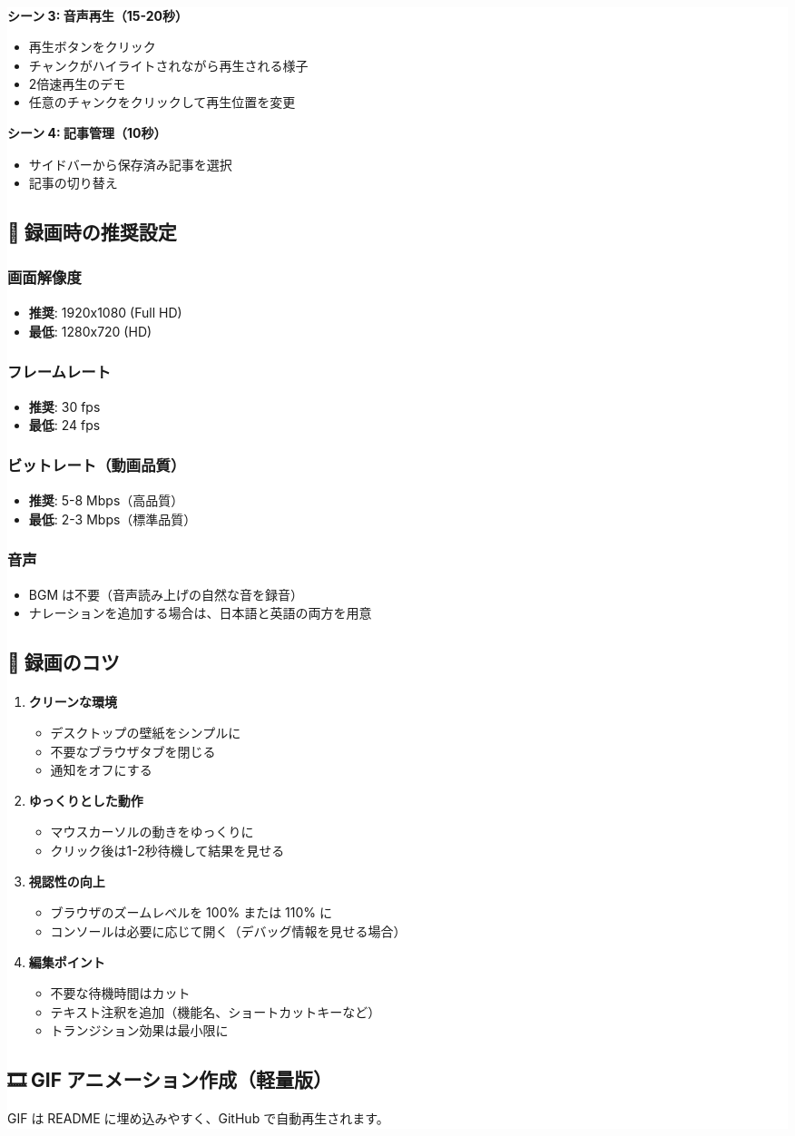 **シーン 3: 音声再生（15-20秒）**
- 再生ボタンをクリック
- チャンクがハイライトされながら再生される様子
- 2倍速再生のデモ
- 任意のチャンクをクリックして再生位置を変更

**シーン 4: 記事管理（10秒）**
- サイドバーから保存済み記事を選択
- 記事の切り替え

## 🎨 録画時の推奨設定

### 画面解像度
- **推奨**: 1920x1080 (Full HD)
- **最低**: 1280x720 (HD)

### フレームレート
- **推奨**: 30 fps
- **最低**: 24 fps

### ビットレート（動画品質）
- **推奨**: 5-8 Mbps（高品質）
- **最低**: 2-3 Mbps（標準品質）

### 音声
- BGM は不要（音声読み上げの自然な音を録音）
- ナレーションを追加する場合は、日本語と英語の両方を用意

## 📝 録画のコツ

1. **クリーンな環境**
   - デスクトップの壁紙をシンプルに
   - 不要なブラウザタブを閉じる
   - 通知をオフにする

2. **ゆっくりとした動作**
   - マウスカーソルの動きをゆっくりに
   - クリック後は1-2秒待機して結果を見せる

3. **視認性の向上**
   - ブラウザのズームレベルを 100% または 110% に
   - コンソールは必要に応じて開く（デバッグ情報を見せる場合）

4. **編集ポイント**
   - 不要な待機時間はカット
   - テキスト注釈を追加（機能名、ショートカットキーなど）
   - トランジション効果は最小限に

## 🎞️ GIF アニメーション作成（軽量版）

GIF は README に埋め込みやすく、GitHub で自動再生されます。
